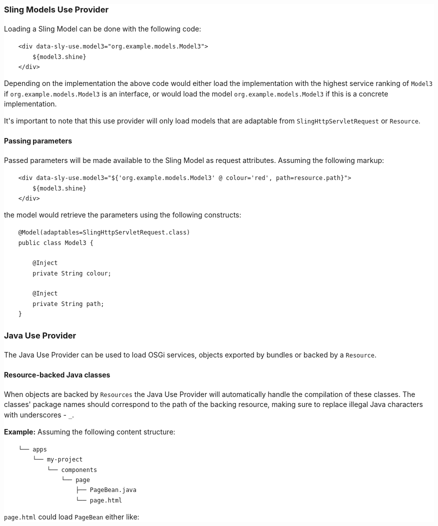 
### Sling Models Use Provider
Loading a Sling Model can be done with the following code:

        <div data-sly-use.model3="org.example.models.Model3">
            ${model3.shine}
        </div>

Depending on the implementation the above code would either load the implementation with the highest service ranking of `Model3` if `org.example.models.Model3` is an interface, or would load the model `org.example.models.Model3` if this is a concrete implementation.

It's important to note that this use provider will only load models that are adaptable from `SlingHttpServletRequest` or `Resource`.

#### Passing parameters

Passed parameters will be made available to the Sling Model as request attributes. Assuming the following markup:

        <div data-sly-use.model3="${'org.example.models.Model3' @ colour='red', path=resource.path}">
            ${model3.shine}
        </div>

the model would retrieve the parameters using the following constructs:

        @Model(adaptables=SlingHttpServletRequest.class)
        public class Model3 {

            @Inject
            private String colour;

            @Inject
            private String path;
        }

### Java Use Provider
The Java Use Provider can be used to load OSGi services, objects exported by bundles or backed by a `Resource`.


#### Resource-backed Java classes
When objects are backed by `Resources` the Java Use Provider will automatically handle the compilation of these classes. The classes' package names should correspond to the path of the backing resource, making sure to replace illegal Java characters with underscores - `_`.

**Example:**
Assuming the following content structure:

        └── apps
            └── my-project
                └── components
                    └── page
                        ├── PageBean.java
                        └── page.html

`page.html` could load `PageBean` either like:
